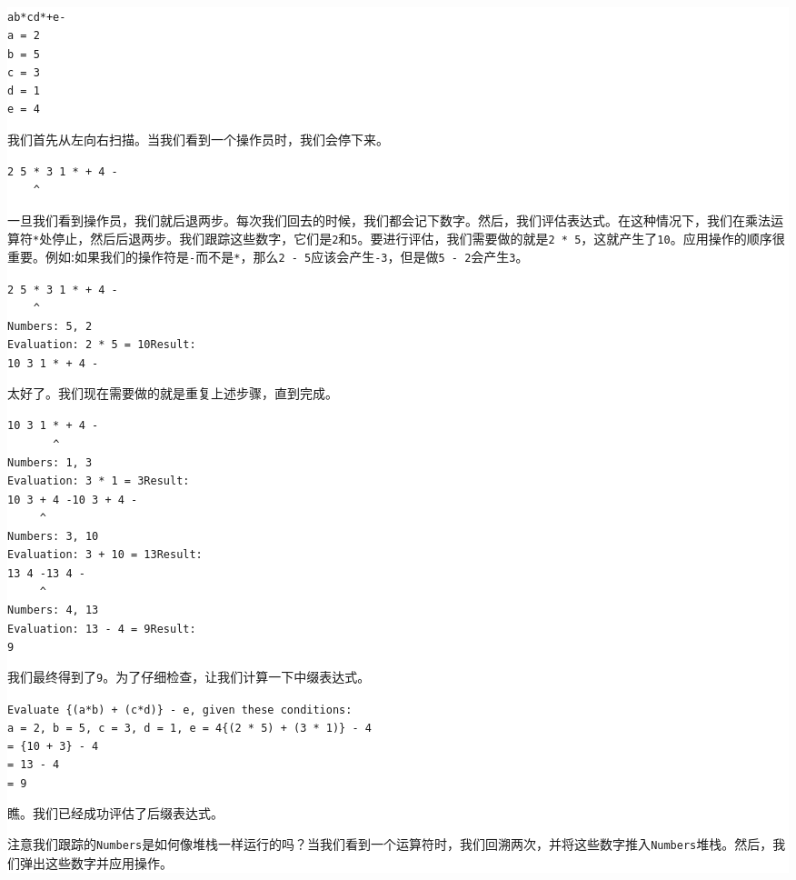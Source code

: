 ```
ab*cd*+e-
a = 2
b = 5
c = 3
d = 1
e = 4
```

我们首先从左向右扫描。当我们看到一个操作员时，我们会停下来。

```
2 5 * 3 1 * + 4 -
    ^
```

一旦我们看到操作员，我们就后退两步。每次我们回去的时候，我们都会记下数字。然后，我们评估表达式。在这种情况下，我们在乘法运算符`*`处停止，然后后退两步。我们跟踪这些数字，它们是`2`和`5`。要进行评估，我们需要做的就是`2 * 5`，这就产生了`10`。应用操作的顺序很重要。例如:如果我们的操作符是`-`而不是`*`，那么`2 - 5`应该会产生`-3`，但是做`5 - 2`会产生`3`。

```
2 5 * 3 1 * + 4 -
    ^
Numbers: 5, 2
Evaluation: 2 * 5 = 10Result:
10 3 1 * + 4 -
```

太好了。我们现在需要做的就是重复上述步骤，直到完成。

```
10 3 1 * + 4 -
       ^
Numbers: 1, 3
Evaluation: 3 * 1 = 3Result:
10 3 + 4 -10 3 + 4 -
     ^
Numbers: 3, 10
Evaluation: 3 + 10 = 13Result:
13 4 -13 4 -
     ^
Numbers: 4, 13
Evaluation: 13 - 4 = 9Result:
9
```

我们最终得到了`9`。为了仔细检查，让我们计算一下中缀表达式。

```
Evaluate {(a*b) + (c*d)} - e, given these conditions:
a = 2, b = 5, c = 3, d = 1, e = 4{(2 * 5) + (3 * 1)} - 4 
= {10 + 3} - 4 
= 13 - 4 
= 9
```

瞧。我们已经成功评估了后缀表达式。

注意我们跟踪的`Numbers`是如何像堆栈一样运行的吗？当我们看到一个运算符时，我们回溯两次，并将这些数字推入`Numbers`堆栈。然后，我们弹出这些数字并应用操作。

